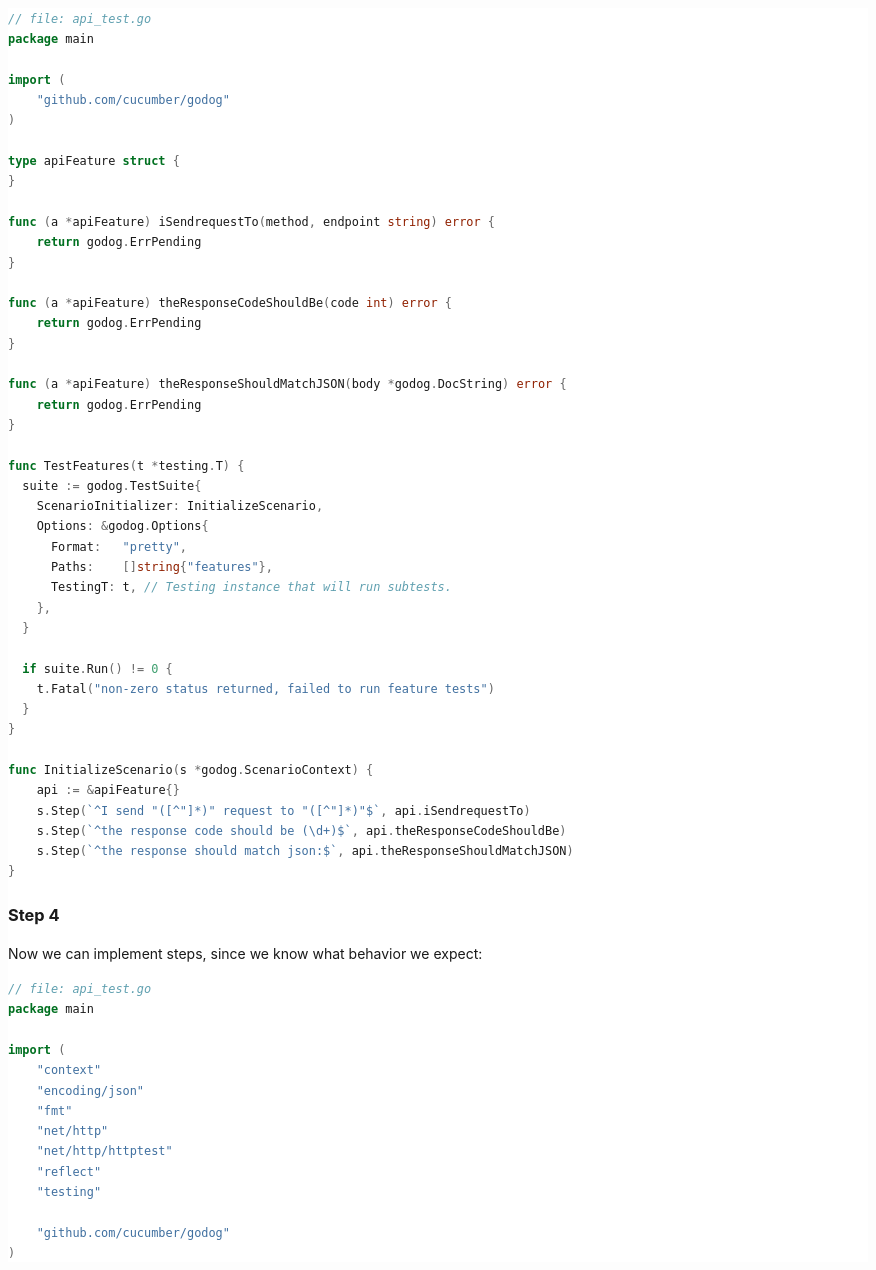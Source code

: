 ``` go
// file: api_test.go
package main

import (
	"github.com/cucumber/godog"
)

type apiFeature struct {
}

func (a *apiFeature) iSendrequestTo(method, endpoint string) error {
	return godog.ErrPending
}

func (a *apiFeature) theResponseCodeShouldBe(code int) error {
	return godog.ErrPending
}

func (a *apiFeature) theResponseShouldMatchJSON(body *godog.DocString) error {
	return godog.ErrPending
}

func TestFeatures(t *testing.T) {
  suite := godog.TestSuite{
    ScenarioInitializer: InitializeScenario,
    Options: &godog.Options{
      Format:   "pretty",
      Paths:    []string{"features"},
      TestingT: t, // Testing instance that will run subtests.
    },
  }

  if suite.Run() != 0 {
    t.Fatal("non-zero status returned, failed to run feature tests")
  }
}

func InitializeScenario(s *godog.ScenarioContext) {
	api := &apiFeature{}
	s.Step(`^I send "([^"]*)" request to "([^"]*)"$`, api.iSendrequestTo)
	s.Step(`^the response code should be (\d+)$`, api.theResponseCodeShouldBe)
	s.Step(`^the response should match json:$`, api.theResponseShouldMatchJSON)
}
```

### Step 4

Now we can implement steps, since we know what behavior we expect:

``` go
// file: api_test.go
package main

import (
	"context"
	"encoding/json"
	"fmt"
	"net/http"
	"net/http/httptest"
	"reflect"
	"testing"

	"github.com/cucumber/godog"
)
```